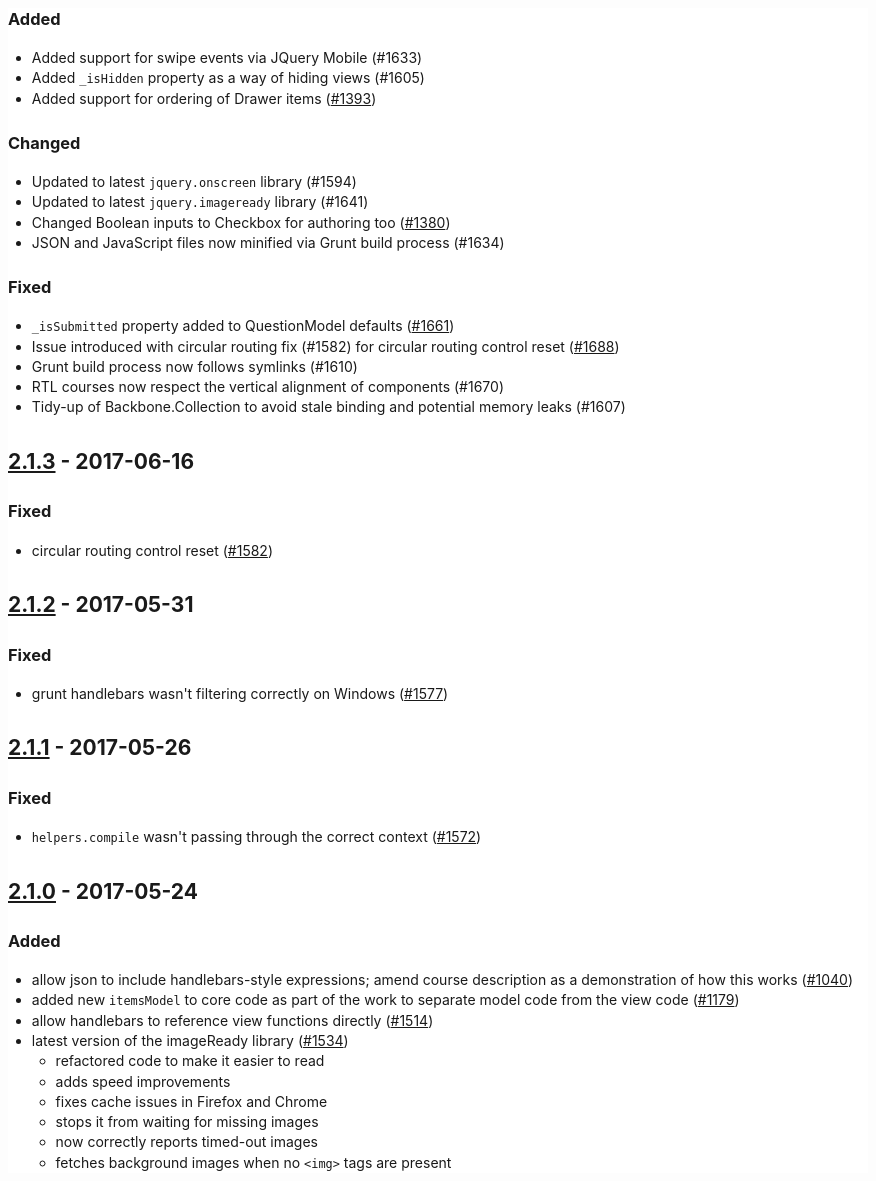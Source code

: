 ### Added
- Added support for swipe events via JQuery Mobile (#1633)
- Added `_isHidden` property as a way of hiding views (#1605)
- Added support for ordering of Drawer items ([#1393](https://github.com/adaptlearning/adapt_framework/issues/1393))

### Changed
- Updated to latest `jquery.onscreen` library (#1594)
- Updated to latest `jquery.imageready` library (#1641)
- Changed Boolean inputs to Checkbox for authoring too ([#1380](https://github.com/adaptlearning/adapt_authoring/issues/1380))
- JSON and JavaScript files now minified via Grunt build process (#1634)

### Fixed
- `_isSubmitted` property added to QuestionModel defaults ([#1661](https://github.com/adaptlearning/adapt_framework/pull/1661))
- Issue introduced with circular routing fix (#1582) for circular routing control reset ([#1688](https://github.com/adaptlearning/adapt_framework/pull/1688))
- Grunt build process now follows symlinks (#1610)
- RTL courses now respect the vertical alignment of components (#1670)
- Tidy-up of Backbone.Collection to avoid stale binding and potential memory leaks (#1607)

## [2.1.3] - 2017-06-16

### Fixed
- circular routing control reset ([#1582](https://github.com/adaptlearning/adapt_framework/issues/1582))

## [2.1.2] - 2017-05-31

### Fixed
- grunt handlebars wasn't filtering correctly on Windows ([#1577](https://github.com/adaptlearning/adapt_framework/issues/1577))

## [2.1.1] - 2017-05-26

### Fixed
- `helpers.compile` wasn't passing through the correct context ([#1572](https://github.com/adaptlearning/adapt_framework/issues/1572))

## [2.1.0] - 2017-05-24

### Added
- allow json to include handlebars-style expressions; amend course description as a demonstration of how this works ([#1040](https://github.com/adaptlearning/adapt_framework/issues/1040))
- added new `itemsModel` to core code as part of the work to separate model code from the view code ([#1179](https://github.com/adaptlearning/adapt_framework/issues/1179))
- allow handlebars to reference view functions directly ([#1514](https://github.com/adaptlearning/adapt_framework/issues/1514))
- latest version of the imageReady library ([#1534](https://github.com/adaptlearning/adapt_framework/pull/1534))
  - refactored code to make it easier to read
  - adds speed improvements
  - fixes cache issues in Firefox and Chrome
  - stops it from waiting for missing images
  - now correctly reports timed-out images
  - fetches background images when no `<img>` tags are present 


[unreleased]: https://github.com/adaptlearning/adapt_framework/compare/v4.4.0...HEAD
[4.4.0]: https://github.com/adaptlearning/adapt_framework/compare/v4.3.0...v4.4.0
[4.3.0]: https://github.com/adaptlearning/adapt_framework/compare/v4.2.0...v4.3.0
[4.2.0]: https://github.com/adaptlearning/adapt_framework/compare/v4.1.1...v4.2.0
[4.1.1]: https://github.com/adaptlearning/adapt_framework/compare/v4.1.0...v4.1.1
[4.1.0]: https://github.com/adaptlearning/adapt_framework/compare/v4.0.1...v4.1.0
[4.0.1]: https://github.com/adaptlearning/adapt_framework/compare/v4.0.0...v4.0.1
[4.0.0]: https://github.com/adaptlearning/adapt_framework/compare/v3.5.0...v4.0.0
[3.5.0]: https://github.com/adaptlearning/adapt_framework/compare/v3.4.0...v3.5.0
[3.4.0]: https://github.com/adaptlearning/adapt_framework/compare/v3.3.0...v3.4.0
[3.3.0]: https://github.com/adaptlearning/adapt_framework/compare/v3.2.2...v3.3.0
[3.2.2]: https://github.com/adaptlearning/adapt_framework/compare/v3.2.1...v3.2.2
[3.2.1]: https://github.com/adaptlearning/adapt_framework/compare/v3.2.0...v3.2.1
[3.2.0]: https://github.com/adaptlearning/adapt_framework/compare/v3.1.0...v3.2.0
[3.1.0]: https://github.com/adaptlearning/adapt_framework/compare/v3.0.0...v3.1.0
[3.0.0]: https://github.com/adaptlearning/adapt_framework/compare/v2.2.0...v3.0.0
[2.2.0]: https://github.com/adaptlearning/adapt_framework/compare/v2.1.3...v2.2.0
[2.1.3]: https://github.com/adaptlearning/adapt_framework/compare/v2.1.2...v2.1.3
[2.1.2]: https://github.com/adaptlearning/adapt_framework/compare/v2.1.1...v2.1.2
[2.1.1]: https://github.com/adaptlearning/adapt_framework/compare/v2.1.0...v2.1.1
[2.1.0]: https://github.com/adaptlearning/adapt_framework/compare/v2.0.19...v2.1.0
[2.0.19]: https://github.com/adaptlearning/adapt_framework/compare/v2.0.18...v2.0.19
[2.0.18]: https://github.com/adaptlearning/adapt_framework/compare/v2.0.17...v2.0.18
[2.0.17]: https://github.com/adaptlearning/adapt_framework/compare/v2.0.16...v2.0.17
[2.0.16]: https://github.com/adaptlearning/adapt_framework/compare/v2.0.15...v2.0.16
[2.0.15]: https://github.com/adaptlearning/adapt_framework/compare/v2.0.14...v2.0.15
[2.0.14]: https://github.com/adaptlearning/adapt_framework/compare/v2.0.13...v2.0.14
[2.0.13]: https://github.com/adaptlearning/adapt_framework/compare/v2.0.12...v2.0.13
[2.0.12]: https://github.com/adaptlearning/adapt_framework/compare/v2.0.11...v2.0.12
[2.0.11]: https://github.com/adaptlearning/adapt_framework/compare/v2.0.10...v2.0.11
[2.0.10]: https://github.com/adaptlearning/adapt_framework/compare/v2.0.9...v2.0.10
[2.0.9]: https://github.com/adaptlearning/adapt_framework/compare/v2.0.8...v2.0.9
[2.0.8]: https://github.com/adaptlearning/adapt_framework/compare/v2.0.7...v2.0.8
[2.0.7]: https://github.com/adaptlearning/adapt_framework/compare/v2.0.6...v2.0.7
[2.0.6]: https://github.com/adaptlearning/adapt_framework/compare/v2.0.5...v2.0.6
[2.0.5]: https://github.com/adaptlearning/adapt_framework/compare/v2.0.4...v2.0.5
[2.0.4]: https://github.com/adaptlearning/adapt_framework/compare/v2.0.3...v2.0.4
[2.0.3]: https://github.com/adaptlearning/adapt_framework/compare/v2.0.2...v2.0.3
[2.0.2]: https://github.com/adaptlearning/adapt_framework/compare/v2.0.1...v2.0.2
[2.0.1]: https://github.com/adaptlearning/adapt_framework/compare/v2.0.0...v2.0.1
[2.0.0]: https://github.com/adaptlearning/adapt_framework/compare/v1.1.3...v2.0.0
[1.1.3]: https://github.com/adaptlearning/adapt_framework/compare/v1.1.2...v1.1.3
[1.1.2]: https://github.com/adaptlearning/adapt_framework/compare/v1.1.1...v1.1.2
[1.1.1]: https://github.com/adaptlearning/adapt_framework/compare/v1.1.0...v1.1.1
[1.1.0]: https://github.com/adaptlearning/adapt_framework/compare/v1.0.0...v1.1.0
[1.0.0]: https://github.com/adaptlearning/adapt_framework/tree/v1.0.0